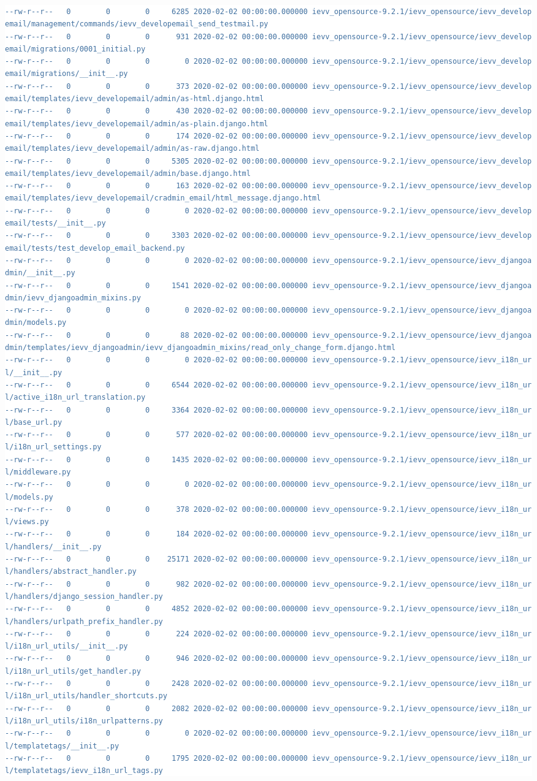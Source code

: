 ```diff
--rw-r--r--   0        0        0     6285 2020-02-02 00:00:00.000000 ievv_opensource-9.2.1/ievv_opensource/ievv_developemail/management/commands/ievv_developemail_send_testmail.py
--rw-r--r--   0        0        0      931 2020-02-02 00:00:00.000000 ievv_opensource-9.2.1/ievv_opensource/ievv_developemail/migrations/0001_initial.py
--rw-r--r--   0        0        0        0 2020-02-02 00:00:00.000000 ievv_opensource-9.2.1/ievv_opensource/ievv_developemail/migrations/__init__.py
--rw-r--r--   0        0        0      373 2020-02-02 00:00:00.000000 ievv_opensource-9.2.1/ievv_opensource/ievv_developemail/templates/ievv_developemail/admin/as-html.django.html
--rw-r--r--   0        0        0      430 2020-02-02 00:00:00.000000 ievv_opensource-9.2.1/ievv_opensource/ievv_developemail/templates/ievv_developemail/admin/as-plain.django.html
--rw-r--r--   0        0        0      174 2020-02-02 00:00:00.000000 ievv_opensource-9.2.1/ievv_opensource/ievv_developemail/templates/ievv_developemail/admin/as-raw.django.html
--rw-r--r--   0        0        0     5305 2020-02-02 00:00:00.000000 ievv_opensource-9.2.1/ievv_opensource/ievv_developemail/templates/ievv_developemail/admin/base.django.html
--rw-r--r--   0        0        0      163 2020-02-02 00:00:00.000000 ievv_opensource-9.2.1/ievv_opensource/ievv_developemail/templates/ievv_developemail/cradmin_email/html_message.django.html
--rw-r--r--   0        0        0        0 2020-02-02 00:00:00.000000 ievv_opensource-9.2.1/ievv_opensource/ievv_developemail/tests/__init__.py
--rw-r--r--   0        0        0     3303 2020-02-02 00:00:00.000000 ievv_opensource-9.2.1/ievv_opensource/ievv_developemail/tests/test_develop_email_backend.py
--rw-r--r--   0        0        0        0 2020-02-02 00:00:00.000000 ievv_opensource-9.2.1/ievv_opensource/ievv_djangoadmin/__init__.py
--rw-r--r--   0        0        0     1541 2020-02-02 00:00:00.000000 ievv_opensource-9.2.1/ievv_opensource/ievv_djangoadmin/ievv_djangoadmin_mixins.py
--rw-r--r--   0        0        0        0 2020-02-02 00:00:00.000000 ievv_opensource-9.2.1/ievv_opensource/ievv_djangoadmin/models.py
--rw-r--r--   0        0        0       88 2020-02-02 00:00:00.000000 ievv_opensource-9.2.1/ievv_opensource/ievv_djangoadmin/templates/ievv_djangoadmin/ievv_djangoadmin_mixins/read_only_change_form.django.html
--rw-r--r--   0        0        0        0 2020-02-02 00:00:00.000000 ievv_opensource-9.2.1/ievv_opensource/ievv_i18n_url/__init__.py
--rw-r--r--   0        0        0     6544 2020-02-02 00:00:00.000000 ievv_opensource-9.2.1/ievv_opensource/ievv_i18n_url/active_i18n_url_translation.py
--rw-r--r--   0        0        0     3364 2020-02-02 00:00:00.000000 ievv_opensource-9.2.1/ievv_opensource/ievv_i18n_url/base_url.py
--rw-r--r--   0        0        0      577 2020-02-02 00:00:00.000000 ievv_opensource-9.2.1/ievv_opensource/ievv_i18n_url/i18n_url_settings.py
--rw-r--r--   0        0        0     1435 2020-02-02 00:00:00.000000 ievv_opensource-9.2.1/ievv_opensource/ievv_i18n_url/middleware.py
--rw-r--r--   0        0        0        0 2020-02-02 00:00:00.000000 ievv_opensource-9.2.1/ievv_opensource/ievv_i18n_url/models.py
--rw-r--r--   0        0        0      378 2020-02-02 00:00:00.000000 ievv_opensource-9.2.1/ievv_opensource/ievv_i18n_url/views.py
--rw-r--r--   0        0        0      184 2020-02-02 00:00:00.000000 ievv_opensource-9.2.1/ievv_opensource/ievv_i18n_url/handlers/__init__.py
--rw-r--r--   0        0        0    25171 2020-02-02 00:00:00.000000 ievv_opensource-9.2.1/ievv_opensource/ievv_i18n_url/handlers/abstract_handler.py
--rw-r--r--   0        0        0      982 2020-02-02 00:00:00.000000 ievv_opensource-9.2.1/ievv_opensource/ievv_i18n_url/handlers/django_session_handler.py
--rw-r--r--   0        0        0     4852 2020-02-02 00:00:00.000000 ievv_opensource-9.2.1/ievv_opensource/ievv_i18n_url/handlers/urlpath_prefix_handler.py
--rw-r--r--   0        0        0      224 2020-02-02 00:00:00.000000 ievv_opensource-9.2.1/ievv_opensource/ievv_i18n_url/i18n_url_utils/__init__.py
--rw-r--r--   0        0        0      946 2020-02-02 00:00:00.000000 ievv_opensource-9.2.1/ievv_opensource/ievv_i18n_url/i18n_url_utils/get_handler.py
--rw-r--r--   0        0        0     2428 2020-02-02 00:00:00.000000 ievv_opensource-9.2.1/ievv_opensource/ievv_i18n_url/i18n_url_utils/handler_shortcuts.py
--rw-r--r--   0        0        0     2082 2020-02-02 00:00:00.000000 ievv_opensource-9.2.1/ievv_opensource/ievv_i18n_url/i18n_url_utils/i18n_urlpatterns.py
--rw-r--r--   0        0        0        0 2020-02-02 00:00:00.000000 ievv_opensource-9.2.1/ievv_opensource/ievv_i18n_url/templatetags/__init__.py
--rw-r--r--   0        0        0     1795 2020-02-02 00:00:00.000000 ievv_opensource-9.2.1/ievv_opensource/ievv_i18n_url/templatetags/ievv_i18n_url_tags.py
```